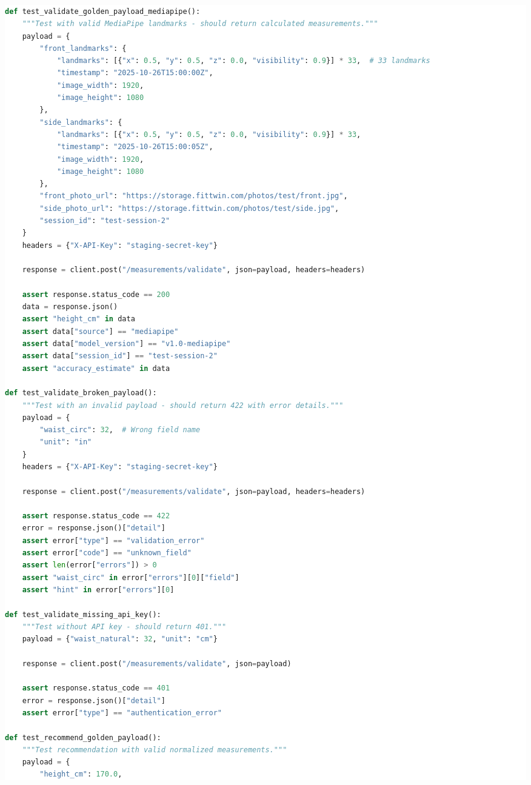 ```python
def test_validate_golden_payload_mediapipe():
    """Test with valid MediaPipe landmarks - should return calculated measurements."""
    payload = {
        "front_landmarks": {
            "landmarks": [{"x": 0.5, "y": 0.5, "z": 0.0, "visibility": 0.9}] * 33,  # 33 landmarks
            "timestamp": "2025-10-26T15:00:00Z",
            "image_width": 1920,
            "image_height": 1080
        },
        "side_landmarks": {
            "landmarks": [{"x": 0.5, "y": 0.5, "z": 0.0, "visibility": 0.9}] * 33,
            "timestamp": "2025-10-26T15:00:05Z",
            "image_width": 1920,
            "image_height": 1080
        },
        "front_photo_url": "https://storage.fittwin.com/photos/test/front.jpg",
        "side_photo_url": "https://storage.fittwin.com/photos/test/side.jpg",
        "session_id": "test-session-2"
    }
    headers = {"X-API-Key": "staging-secret-key"}
    
    response = client.post("/measurements/validate", json=payload, headers=headers)
    
    assert response.status_code == 200
    data = response.json()
    assert "height_cm" in data
    assert data["source"] == "mediapipe"
    assert data["model_version"] == "v1.0-mediapipe"
    assert data["session_id"] == "test-session-2"
    assert "accuracy_estimate" in data

def test_validate_broken_payload():
    """Test with an invalid payload - should return 422 with error details."""
    payload = {
        "waist_circ": 32,  # Wrong field name
        "unit": "in"
    }
    headers = {"X-API-Key": "staging-secret-key"}
    
    response = client.post("/measurements/validate", json=payload, headers=headers)
    
    assert response.status_code == 422
    error = response.json()["detail"]
    assert error["type"] == "validation_error"
    assert error["code"] == "unknown_field"
    assert len(error["errors"]) > 0
    assert "waist_circ" in error["errors"][0]["field"]
    assert "hint" in error["errors"][0]

def test_validate_missing_api_key():
    """Test without API key - should return 401."""
    payload = {"waist_natural": 32, "unit": "cm"}
    
    response = client.post("/measurements/validate", json=payload)
    
    assert response.status_code == 401
    error = response.json()["detail"]
    assert error["type"] == "authentication_error"

def test_recommend_golden_payload():
    """Test recommendation with valid normalized measurements."""
    payload = {
        "height_cm": 170.0,
```